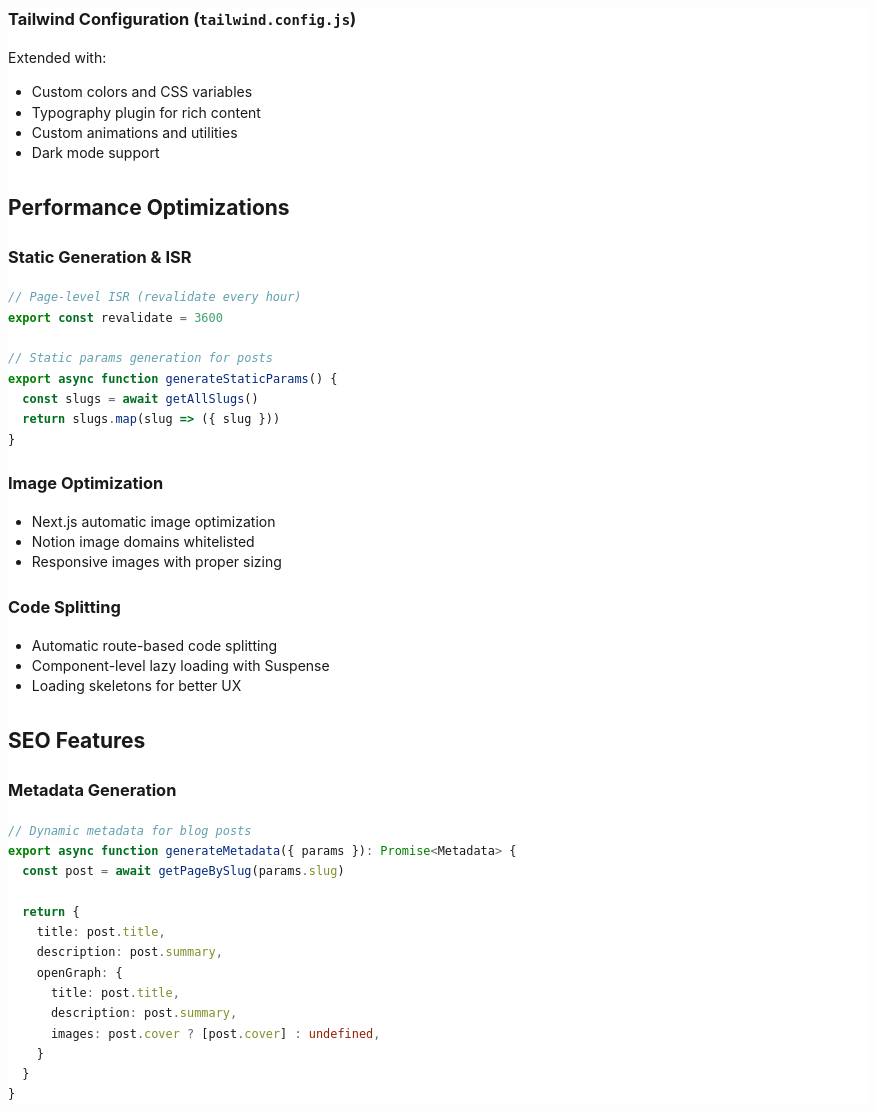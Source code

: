 ### Tailwind Configuration (`tailwind.config.js`)

Extended with:
- Custom colors and CSS variables
- Typography plugin for rich content
- Custom animations and utilities
- Dark mode support

## Performance Optimizations

### Static Generation & ISR

```typescript
// Page-level ISR (revalidate every hour)
export const revalidate = 3600

// Static params generation for posts
export async function generateStaticParams() {
  const slugs = await getAllSlugs()
  return slugs.map(slug => ({ slug }))
}
```

### Image Optimization

- Next.js automatic image optimization
- Notion image domains whitelisted
- Responsive images with proper sizing

### Code Splitting

- Automatic route-based code splitting
- Component-level lazy loading with Suspense
- Loading skeletons for better UX

## SEO Features

### Metadata Generation

```typescript
// Dynamic metadata for blog posts
export async function generateMetadata({ params }): Promise<Metadata> {
  const post = await getPageBySlug(params.slug)
  
  return {
    title: post.title,
    description: post.summary,
    openGraph: {
      title: post.title,
      description: post.summary,
      images: post.cover ? [post.cover] : undefined,
    }
  }
}
```

